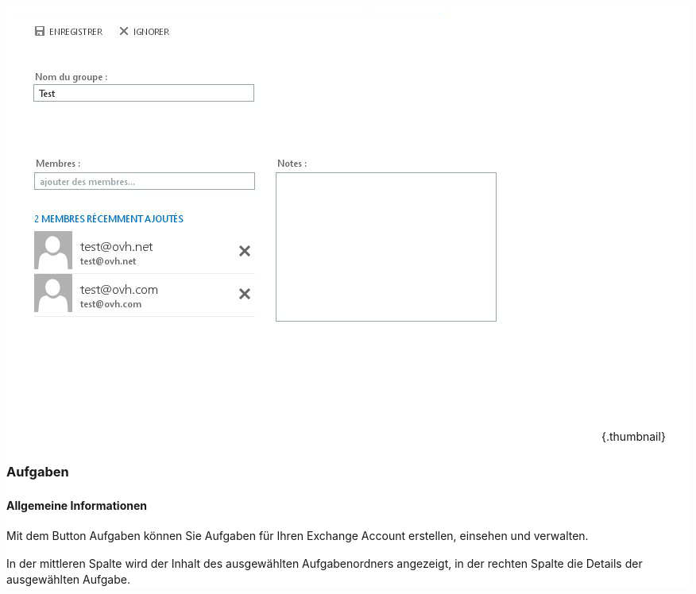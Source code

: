 ![](images/img_2087.jpg){.thumbnail}

### Aufgaben

#### Allgemeine Informationen
Mit dem Button Aufgaben können Sie Aufgaben für Ihren Exchange Account erstellen, einsehen und verwalten.

In der mittleren Spalte wird der Inhalt des ausgewählten Aufgabenordners angezeigt, in der rechten Spalte die Details der ausgewählten Aufgabe.
